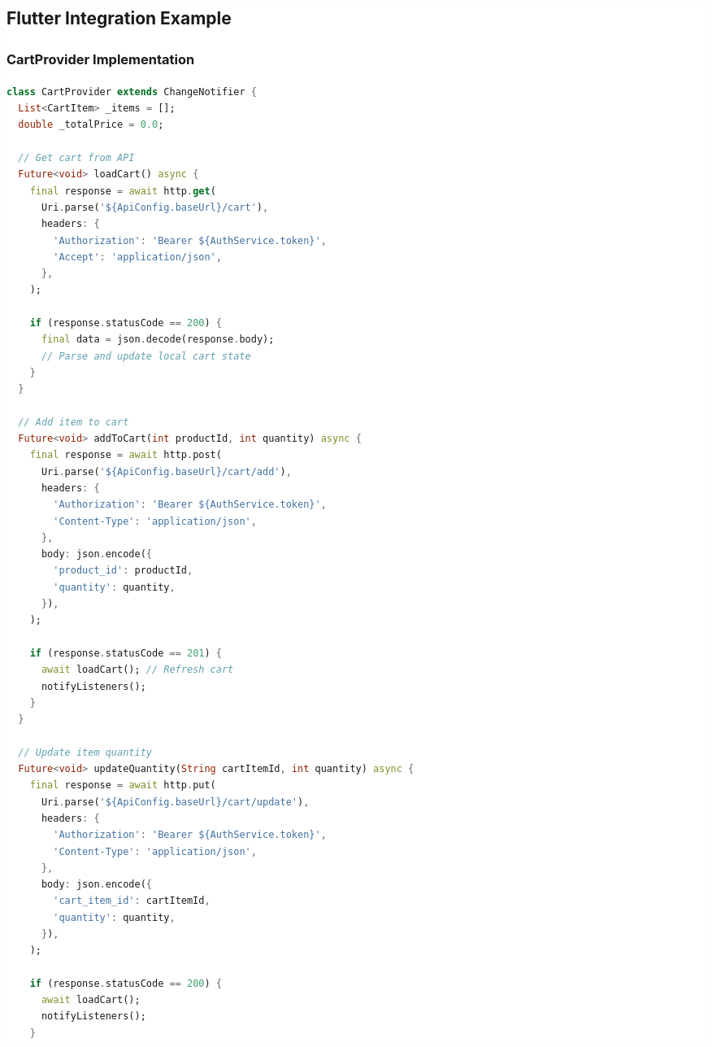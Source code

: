 ## Flutter Integration Example

### CartProvider Implementation
```dart
class CartProvider extends ChangeNotifier {
  List<CartItem> _items = [];
  double _totalPrice = 0.0;
  
  // Get cart from API
  Future<void> loadCart() async {
    final response = await http.get(
      Uri.parse('${ApiConfig.baseUrl}/cart'),
      headers: {
        'Authorization': 'Bearer ${AuthService.token}',
        'Accept': 'application/json',
      },
    );
    
    if (response.statusCode == 200) {
      final data = json.decode(response.body);
      // Parse and update local cart state
    }
  }
  
  // Add item to cart
  Future<void> addToCart(int productId, int quantity) async {
    final response = await http.post(
      Uri.parse('${ApiConfig.baseUrl}/cart/add'),
      headers: {
        'Authorization': 'Bearer ${AuthService.token}',
        'Content-Type': 'application/json',
      },
      body: json.encode({
        'product_id': productId,
        'quantity': quantity,
      }),
    );
    
    if (response.statusCode == 201) {
      await loadCart(); // Refresh cart
      notifyListeners();
    }
  }
  
  // Update item quantity
  Future<void> updateQuantity(String cartItemId, int quantity) async {
    final response = await http.put(
      Uri.parse('${ApiConfig.baseUrl}/cart/update'),
      headers: {
        'Authorization': 'Bearer ${AuthService.token}',
        'Content-Type': 'application/json',
      },
      body: json.encode({
        'cart_item_id': cartItemId,
        'quantity': quantity,
      }),
    );
    
    if (response.statusCode == 200) {
      await loadCart();
      notifyListeners();
    }
```